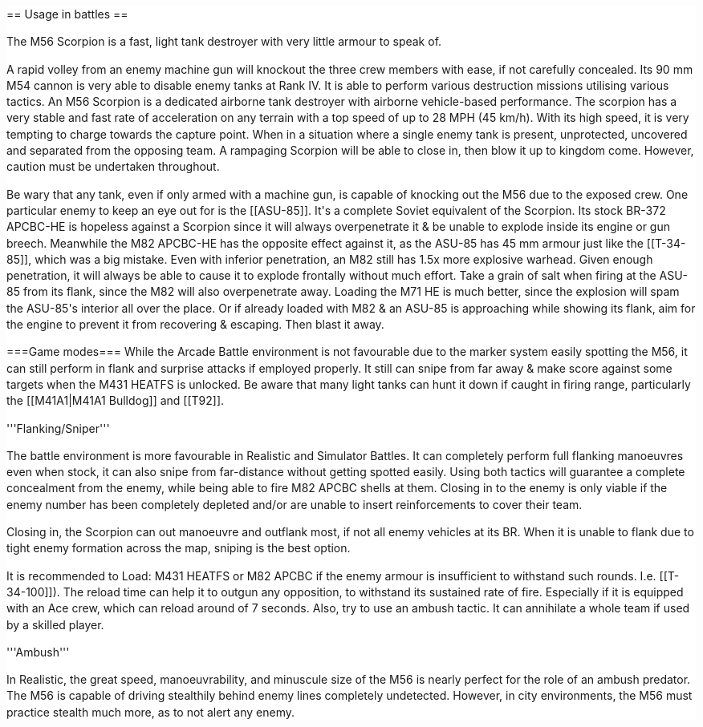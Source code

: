 == Usage in battles ==



The M56 Scorpion is a fast, light tank destroyer with very little armour to speak of.

A rapid volley from an enemy machine gun will knockout the three crew members with ease, if not carefully concealed. Its 90 mm M54 cannon is very able to disable enemy tanks at Rank IV. It is able to perform various destruction missions utilising various tactics. An M56 Scorpion is a dedicated airborne tank destroyer with airborne vehicle-based performance. The scorpion has a very stable and fast rate of acceleration on any terrain with a top speed of up to 28 MPH (45 km/h). With its high speed, it is very tempting to charge towards the capture point. When in a situation where a single enemy tank is present, unprotected, uncovered and separated from the opposing team. A rampaging Scorpion will be able to close in, then blow it up to kingdom come. However, caution must be undertaken throughout.

Be wary that any tank, even if only armed with a machine gun, is capable of knocking out the M56 due to the exposed crew. One particular enemy to keep an eye out for is the [[ASU-85]]. It's a complete Soviet equivalent of the Scorpion. Its stock BR-372 APCBC-HE is hopeless against a Scorpion since it will always overpenetrate it & be unable to explode inside its engine or gun breech. Meanwhile the M82 APCBC-HE has the opposite effect against it, as the ASU-85 has 45 mm armour just like the [[T-34-85]], which was a big mistake. Even with inferior penetration, an M82 still has 1.5x more explosive warhead. Given enough penetration, it will always be able to cause it to explode frontally without much effort. Take a grain of salt when firing at the ASU-85 from its flank, since the M82 will also overpenetrate away. Loading the M71 HE is much better, since the explosion will spam the ASU-85's interior all over the place. Or if already loaded with M82 & an ASU-85 is approaching while showing its flank, aim for the engine to prevent it from recovering & escaping. Then blast it away.

===Game modes===
While the Arcade Battle environment is not favourable due to the marker system easily spotting the M56, it can still perform in flank and surprise attacks if employed properly. It still can snipe from far away & make score against some targets when the M431 HEATFS is unlocked. Be aware that many light tanks can hunt it down if caught in firing range, particularly the [[M41A1|M41A1 Bulldog]] and [[T92]].

'''Flanking/Sniper'''

The battle environment is more favourable in Realistic and Simulator Battles. It can completely perform full flanking manoeuvres even when stock, it can also snipe from far-distance without getting spotted easily. Using both tactics will guarantee a complete concealment from the enemy, while being able to fire M82 APCBC shells at them. Closing in to the enemy is only viable if the enemy number has been completely depleted and/or are unable to insert reinforcements to cover their team.

Closing in, the Scorpion can out manoeuvre and outflank most, if not all enemy vehicles at its BR. When it is unable to flank due to tight enemy formation across the map, sniping is the best option.

It is recommended to Load: M431 HEATFS or M82 APCBC if the enemy armour is insufficient to withstand such rounds. I.e. [[T-34-100]]). The reload time can help it to outgun any opposition, to withstand its sustained rate of fire. Especially if it is equipped with an Ace crew, which can reload around of 7 seconds. Also, try to use an ambush tactic. It can annihilate a whole team if used by a skilled player.

'''Ambush'''

In Realistic, the great speed, manoeuvrability, and minuscule size of the M56 is nearly perfect for the role of an ambush predator. The M56 is capable of driving stealthily behind enemy lines completely undetected. However, in city environments, the M56 must practice stealth much more, as to not alert any enemy.
